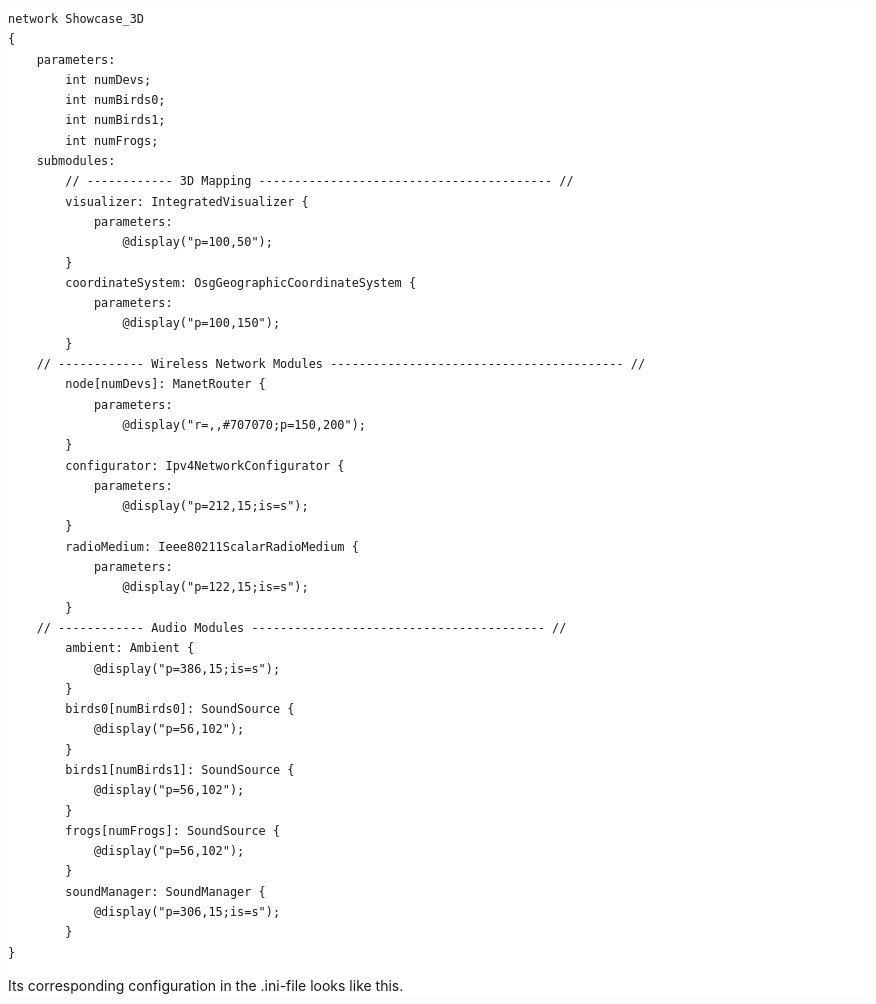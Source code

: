```
network Showcase_3D
{
    parameters:
        int numDevs;
        int numBirds0;
        int numBirds1;
        int numFrogs;
    submodules:
        // ------------ 3D Mapping ----------------------------------------- //
        visualizer: IntegratedVisualizer {
            parameters:
                @display("p=100,50");
        }
        coordinateSystem: OsgGeographicCoordinateSystem {
            parameters:
                @display("p=100,150");
        }
	// ------------ Wireless Network Modules ----------------------------------------- //
        node[numDevs]: ManetRouter {
            parameters:
                @display("r=,,#707070;p=150,200");
        }
        configurator: Ipv4NetworkConfigurator {
            parameters:
                @display("p=212,15;is=s");
        }
        radioMedium: Ieee80211ScalarRadioMedium {
            parameters:
                @display("p=122,15;is=s");
        }
	// ------------ Audio Modules ----------------------------------------- //
        ambient: Ambient {
            @display("p=386,15;is=s");
        }
        birds0[numBirds0]: SoundSource {
            @display("p=56,102");
        }
        birds1[numBirds1]: SoundSource {
            @display("p=56,102");
        }
        frogs[numFrogs]: SoundSource {
            @display("p=56,102");
        }
        soundManager: SoundManager {
            @display("p=306,15;is=s");
        }
}
```

Its corresponding configuration in the .ini-file looks like this.


[license-badge]: https://badgen.net/badge/license/LGPL%20v3.0%20or%20later
[os-badge]: https://badgen.net/badge/OS/Ubuntu%2020.04+/green
[version-badge]: https://badgen.net/badge/version/1.0/blue